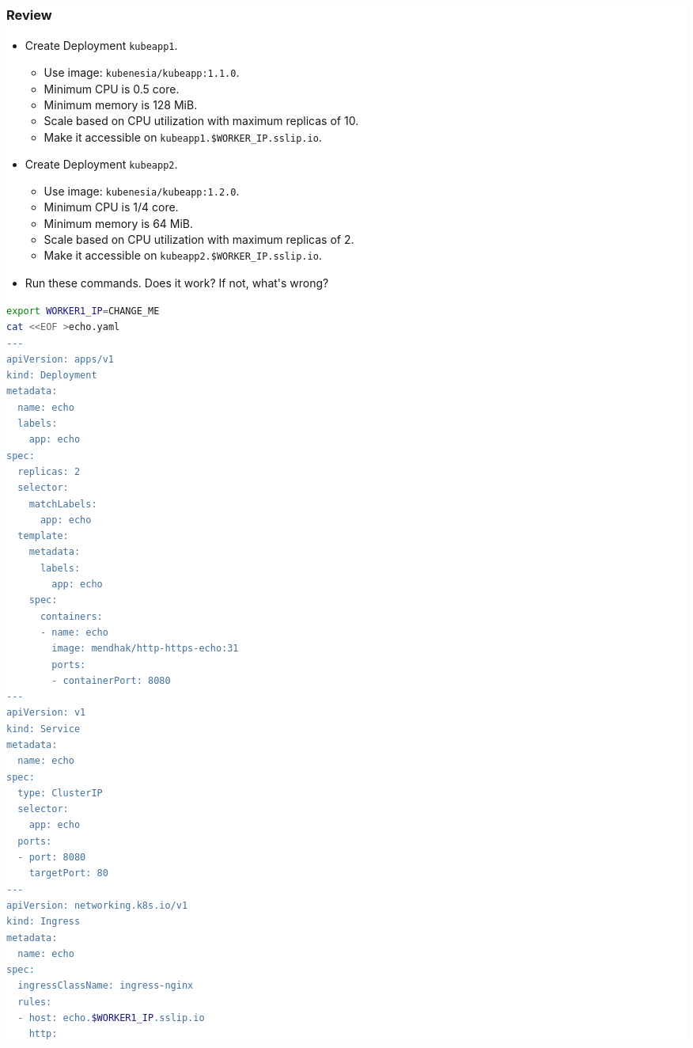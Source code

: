 ### Review

- Create Deployment `kubeapp1`.
  - Use image: `kubenesia/kubeapp:1.1.0`.
  - Minimum CPU is 0.5 core.
  - Minimum memory is 128 MiB.
  - Scale based on CPU utilization with maximum replicas of 10.
  - Make it accessible on `kubeapp1.$WORKER_IP.sslip.io`.

- Create Deployment `kubeapp2`.
  - Use image: `kubenesia/kubeapp:1.2.0`.
  - Minimum CPU is 1/4 core.
  - Minimum memory is 64 MiB.
  - Scale based on CPU utilization with maximum replicas of 2.
  - Make it accessible on `kubeapp2.$WORKER_IP.sslip.io`.

- Run these commands. Does it work? If not, what's wrong?

```bash
export WORKER1_IP=CHANGE_ME
cat <<EOF >echo.yaml
---
apiVersion: apps/v1
kind: Deployment
metadata:
  name: echo
  labels:
    app: echo
spec:
  replicas: 2
  selector:
    matchLabels:
      app: echo
  template:
    metadata:
      labels:
        app: echo
    spec:
      containers:
      - name: echo
        image: mendhak/http-https-echo:31
        ports:
        - containerPort: 8080
---
apiVersion: v1
kind: Service
metadata:
  name: echo
spec:
  type: ClusterIP
  selector:
    app: echo
  ports:
  - port: 8080
    targetPort: 80
---
apiVersion: networking.k8s.io/v1
kind: Ingress
metadata:
  name: echo
spec:
  ingressClassName: ingress-nginx
  rules:
  - host: echo.$WORKER1_IP.sslip.io
    http:
```